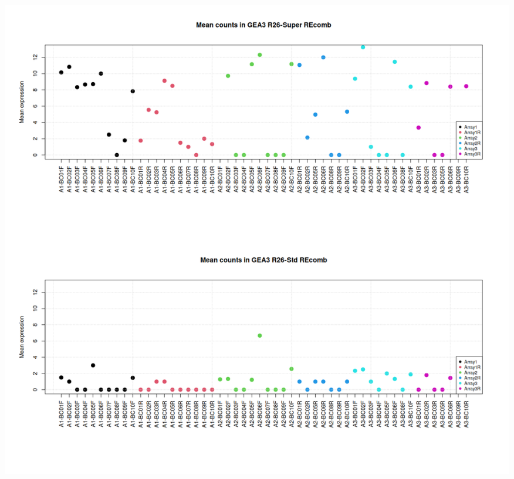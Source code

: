 <img src="GEA_Founders_Analysis_files/figure-gfm/FRT_BCs per condition-1.png" width="200%" style="display: block; margin: auto;" /><img src="GEA_Founders_Analysis_files/figure-gfm/FRT_BCs per condition-2.png" width="200%" style="display: block; margin: auto;" />